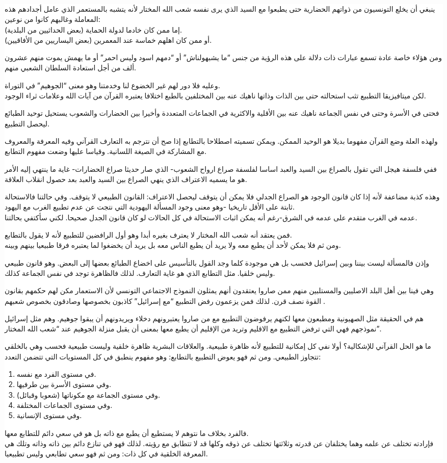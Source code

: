 ينبغي أن يخلع التونسيون من ذواتهم الحضارية حتى يطبعوا مع السيد الذي يرى نفسه شعب الله المختار لأنه يتشبه بالمستعمر الذي عامل أجدادهم هذه المعاملة وغالبهم كانوا من نوعين:  
إما ممن كان خادما لدولة الحماية (بعض الحداثيين من البلدية).  
أو ممن كان اهلهم خماسة عند المعمرين (بعض اليساريين من الأفاقيين).

ومن هؤلاء خاصة عادة تسمع عبارات ذات دلالة على هذه الرؤية من جنس “ما يشبهولناش” أو “دمهم اسود وليس احمر” أو ما يهمش يموت منهم عشرون ألف من أجل استعادة السلطان الشعبي منهم.

وعليه فلا دور لهم غير الخضوع لنا وخدمتنا وهو معنى “الجوهيم” في التوراة.  
لكن ميتافيزيقا التطبيع تثب استحالته حتى بين الذات وذاتها ناهيك عنه بين المختلفين بالطبع اختلافا يعتبره القرآن من آيات الله وعلامات ثراء الوجود.

فحتى في الأسرة وحتى في نفس الجماعة ناهيك عنه بين الأقلية والاكثرية في الجماعات المتعددة وأخيرا بين الحضارات والشعوب يستحيل توحيد الطبائع ليحصل التطبيع.

ولهذه العلة وضع القرآن مفهوما بديلا هو الوحيد الممكن. ويمكن تسميته اصطلاحا بالتطابع إذا صح أن نترجم به التعارف القرآني وفيه المعرفة والمعروف مع المشاركة في الصيغة اللسانية. وقياسا عليها وضعت مفهوم التطابع.

ففي فلسفة هيجل التي تقول بالصراع بين السيد والعبد اساسا لفلسفة صراع ارواح الشعوب- الذي صار حديثا صراع الحضارات- غاية ما ينتهي إليه الأمر هو ما يسميه الاعتراف الذي ينهي الصراع بين السيد والعبد بعد حصول انقلاب العلاقة.

وهذه كذبة مضاعفة لأنه إذا كان قانون الوجود هو الصراع الجدلي فلا يمكن أن يتوقف ليحصل الاعتراف: القانون الطبيعي لا يتوقف. وفي حالتنا فالاستحالة ثابتة على الأقل تاريخيا -وهو معنى وجود المسألة اليهودية التي نتجت عن عدم تطبيع الغرب مع اليهود.  
عدمه في الغرب متقدم على عدمه في الشرق-رغم أنه يمكن اثبات الاستحالة في كل الحالات لو كان قانون الجدل صحيحا. لكني سأكتفي بحالتنا.

فمن يعتقد أنه شعب الله المختار لا يعترف بغيره أبدا وهو أول الرافضين للتطبيع لأنه لا يقول بالتطابع.  
ومن ثم فلا يمكن لأحد أن يطبع معه ولا يريد أن يطبع الناس معه بل يريد أن يخضغوا لما يعتبره فرقا طبيعيا بينهم وبينه.

وإذن فالمسألة ليست بيننا وبين إسرائيل فحسب بل هي موجودة كلما وجد القول بالتأسيس على اخضاع الطبائع بعضها إلى البعض. وهو قانون طبيعي وليس خلقيا. مثل التطابع الذي هو غاية التعارف. لذلك فالظاهرة توجد في نفس الجماعة كذلك.

وهي فينا بين أهل البلد الاصليين والمستلبين منهم ممن صاروا يعتقدون أنهم يمثلون النموذج الاجتماعي التونسي لأن الاستعمار مكن لهم حكمهم بقانون القوة نصف قرن. لذلك فمن يزعمون رفض التطبيع “مع إسرائيل” كاذبون بخصوصها وصادقون بخصوص شعبهم .

هم في الحقيقة مثل الصهيونية ومطبعون معها لكنهم يرفوضون التطبيع مع من صاروا يعتبرونهم دخلاء ويريدونهم أن يبقوا جوهيم. وهم مثل إسرائيل نموذجهم فهي التي ترفض التطبيع مع الاقليم وتريد من الإقليم أن يطبع معها بمعنى أن يقبل منزلة الجوهيم عند “شعب الله المختار”.

ما هو الحل القرآني للإشكالية؟ أولا نفي كل إمكانية للتطبيع لأنه ظاهرة طبيعية. والعلاقات البشرية ظاهرة خلقية وليست طبيعية فحسب وهي بالخلقي تتجاوز الطبيعي. ومن ثم فهو يعوض التطبيع بالتطابع: وهو مفهوم ينطبق في كل المستويات التي تتضمن التعدد:  
1. في مستوى الفرد مع نفسه.  
2. وفي مستوى الأسرة بين طرفيها.  
3. وفي مستوى الجماعة مع مكوناتها (شعوبا وقبائل).  
4. وفي مستوى الجماعات المختلفة.  
5. وفي مستوى الإنسانية.

فالفرد بخلاف ما نتوهم لا يستطيع أن يطبع مع ذاته بل هو في سعي دائم للتطابع معها.  
فإرادته تختلف عن علمه وهما يختلفان عن قدرته وثلاثتها تختلف عن ذوقه وكلها قد لا تتطابق مع رؤيته. لذلك فهو في تنازع دائم بين ذاته وذاته وتلك هي المعرفة الخلقية في كل ذات: ومن ثم فهو سعي تطابعي وليس تطبيعيا.
